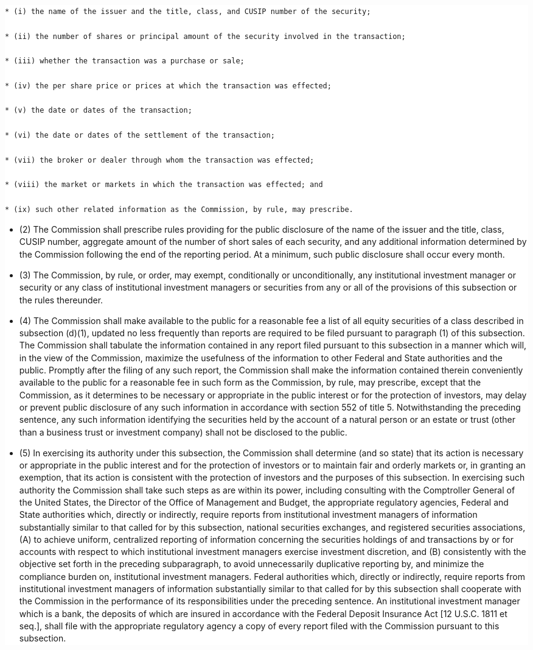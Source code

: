     * (i) the name of the issuer and the title, class, and CUSIP number of the security;

    * (ii) the number of shares or principal amount of the security involved in the transaction;

    * (iii) whether the transaction was a purchase or sale;

    * (iv) the per share price or prices at which the transaction was effected;

    * (v) the date or dates of the transaction;

    * (vi) the date or dates of the settlement of the transaction;

    * (vii) the broker or dealer through whom the transaction was effected;

    * (viii) the market or markets in which the transaction was effected; and

    * (ix) such other related information as the Commission, by rule, may prescribe.


* (2) The Commission shall prescribe rules providing for the public disclosure of the name of the issuer and the title, class, CUSIP number, aggregate amount of the number of short sales of each security, and any additional information determined by the Commission following the end of the reporting period. At a minimum, such public disclosure shall occur every month.

* (3) The Commission, by rule, or order, may exempt, conditionally or unconditionally, any institutional investment manager or security or any class of institutional investment managers or securities from any or all of the provisions of this subsection or the rules thereunder.

* (4) The Commission shall make available to the public for a reasonable fee a list of all equity securities of a class described in subsection (d)(1), updated no less frequently than reports are required to be filed pursuant to paragraph (1) of this subsection. The Commission shall tabulate the information contained in any report filed pursuant to this subsection in a manner which will, in the view of the Commission, maximize the usefulness of the information to other Federal and State authorities and the public. Promptly after the filing of any such report, the Commission shall make the information contained therein conveniently available to the public for a reasonable fee in such form as the Commission, by rule, may prescribe, except that the Commission, as it determines to be necessary or appropriate in the public interest or for the protection of investors, may delay or prevent public disclosure of any such information in accordance with section 552 of title 5. Notwithstanding the preceding sentence, any such information identifying the securities held by the account of a natural person or an estate or trust (other than a business trust or investment company) shall not be disclosed to the public.

* (5) In exercising its authority under this subsection, the Commission shall determine (and so state) that its action is necessary or appropriate in the public interest and for the protection of investors or to maintain fair and orderly markets or, in granting an exemption, that its action is consistent with the protection of investors and the purposes of this subsection. In exercising such authority the Commission shall take such steps as are within its power, including consulting with the Comptroller General of the United States, the Director of the Office of Management and Budget, the appropriate regulatory agencies, Federal and State authorities which, directly or indirectly, require reports from institutional investment managers of information substantially similar to that called for by this subsection, national securities exchanges, and registered securities associations, (A) to achieve uniform, centralized reporting of information concerning the securities holdings of and transactions by or for accounts with respect to which institutional investment managers exercise investment discretion, and (B) consistently with the objective set forth in the preceding subparagraph, to avoid unnecessarily duplicative reporting by, and minimize the compliance burden on, institutional investment managers. Federal authorities which, directly or indirectly, require reports from institutional investment managers of information substantially similar to that called for by this subsection shall cooperate with the Commission in the performance of its responsibilities under the preceding sentence. An institutional investment manager which is a bank, the deposits of which are insured in accordance with the Federal Deposit Insurance Act [12 U.S.C. 1811 et seq.], shall file with the appropriate regulatory agency a copy of every report filed with the Commission pursuant to this subsection.
